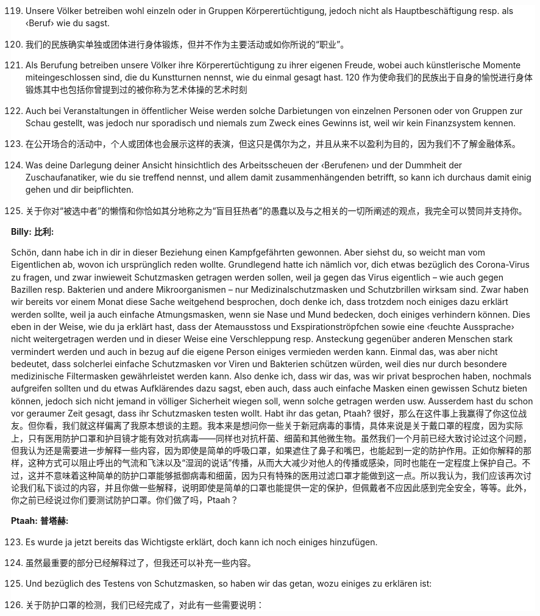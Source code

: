 119. Unsere Völker betreiben wohl einzeln oder in Gruppen Körperertüchtigung, jedoch nicht als Hauptbeschäftigung resp. als ‹Beruf› wie du sagst.
119. 我们的民族确实单独或团体进行身体锻炼，但并不作为主要活动或如你所说的“职业”。

120. Als Berufung betreiben unsere Völker ihre Körperertüchtigung zu ihrer eigenen Freude, wobei auch künstlerische Momente miteingeschlossen sind, die du Kunstturnen nennst, wie du einmal gesagt hast.
120 作为使命我们的民族出于自身的愉悦进行身体锻炼其中也包括你曾提到过的被你称为艺术体操的艺术时刻

121. Auch bei Veranstaltungen in öffentlicher Weise werden solche Darbietungen von einzelnen Personen oder von Gruppen zur Schau gestellt, was jedoch nur sporadisch und niemals zum Zweck eines Gewinns ist, weil wir kein Finanzsystem kennen.
121. 在公开场合的活动中，个人或团体也会展示这样的表演，但这只是偶尔为之，并且从来不以盈利为目的，因为我们不了解金融体系。

122. Was deine Darlegung deiner Ansicht hinsichtlich des Arbeitsscheuen der ‹Berufenen› und der Dummheit der Zuschaufanatiker, wie du sie treffend nennst, und allem damit zusammenhängenden betrifft, so kann ich durchaus damit einig gehen und dir beipflichten.
122. 关于你对“被选中者”的懒惰和你恰如其分地称之为“盲目狂热者”的愚蠢以及与之相关的一切所阐述的观点，我完全可以赞同并支持你。

**Billy:**
**比利:**

Schön, dann habe ich in dir in dieser Beziehung einen Kampfgefährten gewonnen. Aber siehst du, so weicht man vom Eigentlichen ab, wovon ich ursprünglich reden wollte. Grundlegend hatte ich nämlich vor, dich etwas bezüglich des Corona-Virus zu fragen, und zwar inwieweit Schutzmasken getragen werden sollen, weil ja gegen das Virus eigentlich – wie auch gegen Bazillen resp. Bakterien und andere Mikroorganismen – nur Medizinalschutzmasken und Schutzbrillen wirksam sind. Zwar haben wir bereits vor einem Monat diese Sache weitgehend besprochen, doch denke ich, dass trotzdem noch einiges dazu erklärt werden sollte, weil ja auch einfache Atmungsmasken, wenn sie Nase und Mund bedecken, doch einiges verhindern können. Dies eben in der Weise, wie du ja erklärt hast, dass der Atemausstoss und Exspirationströpfchen sowie eine ‹feuchte Aussprache› nicht weitergetragen werden und in dieser Weise eine Verschleppung resp. Ansteckung gegenüber anderen Menschen stark vermindert werden und auch in bezug auf die eigene Person einiges vermieden werden kann. Einmal das, was aber nicht bedeutet, dass solcherlei einfache Schutzmasken vor Viren und Bakterien schützen würden, weil dies nur durch besondere medizinische Filtermasken gewährleistet werden kann. Also denke ich, dass wir das, was wir privat besprochen haben, nochmals aufgreifen sollten und du etwas Aufklärendes dazu sagst, eben auch, dass auch einfache Masken einen gewissen Schutz bieten können, jedoch sich nicht jemand in völliger Sicherheit wiegen soll, wenn solche getragen werden usw. Ausserdem hast du schon vor geraumer Zeit gesagt, dass ihr Schutzmasken testen wollt. Habt ihr das getan, Ptaah?
很好，那么在这件事上我赢得了你这位战友。但你看，我们就这样偏离了我原本想谈的主题。我本来是想问你一些关于新冠病毒的事情，具体来说是关于戴口罩的程度，因为实际上，只有医用防护口罩和护目镜才能有效对抗病毒——同样也对抗杆菌、细菌和其他微生物。虽然我们一个月前已经大致讨论过这个问题，但我认为还是需要进一步解释一些内容，因为即使是简单的呼吸口罩，如果遮住了鼻子和嘴巴，也能起到一定的防护作用。正如你解释的那样，这种方式可以阻止呼出的气流和飞沫以及“湿润的说话”传播，从而大大减少对他人的传播或感染，同时也能在一定程度上保护自己。不过，这并不意味着这种简单的防护口罩能够抵御病毒和细菌，因为只有特殊的医用过滤口罩才能做到这一点。所以我认为，我们应该再次讨论我们私下谈过的内容，并且你做一些解释，说明即使是简单的口罩也能提供一定的保护，但佩戴者不应因此感到完全安全，等等。此外，你之前已经说过你们要测试防护口罩。你们做了吗，Ptaah？

**Ptaah:**
**普塔赫:**

123. Es wurde ja jetzt bereits das Wichtigste erklärt, doch kann ich noch einiges hinzufügen.
123. 虽然最重要的部分已经解释过了，但我还可以补充一些内容。

124. Und bezüglich des Testens von Schutzmasken, so haben wir das getan, wozu einiges zu erklären ist:
124. 关于防护口罩的检测，我们已经完成了，对此有一些需要说明：

